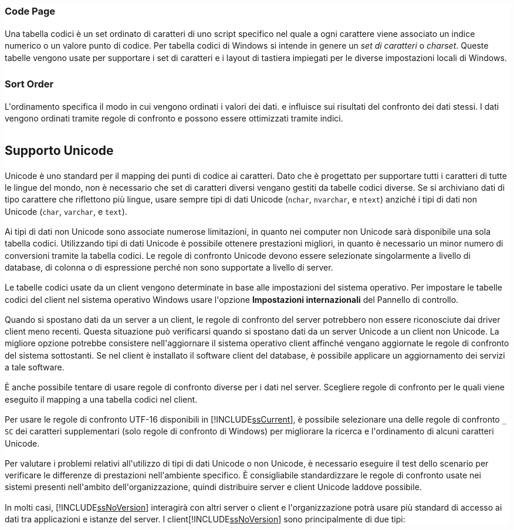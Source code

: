   
###  <a name="Code_Page_Defn"></a> Code Page  
 Una tabella codici è un set ordinato di caratteri di uno script specifico nel quale a ogni carattere viene associato un indice numerico o un valore punto di codice. Per tabella codici di Windows si intende in genere un *set di caratteri* o *charset*. Queste tabelle vengono usate per supportare i set di caratteri e i layout di tastiera impiegati per le diverse impostazioni locali di Windows.  
  
  
###  <a name="Sort_Order_Defn"></a> Sort Order  
 L'ordinamento specifica il modo in cui vengono ordinati i valori dei dati. e influisce sui risultati del confronto dei dati stessi. I dati vengono ordinati tramite regole di confronto e possono essere ottimizzati tramite indici.  
  
  
##  <a name="Unicode_Defn"></a> Supporto Unicode  
 Unicode è uno standard per il mapping dei punti di codice ai caratteri. Dato che è progettato per supportare tutti i caratteri di tutte le lingue del mondo, non è necessario che set di caratteri diversi vengano gestiti da tabelle codici diverse. Se si archiviano dati di tipo carattere che riflettono più lingue, usare sempre tipi di dati Unicode (`nchar`, `nvarchar`, e `ntext`) anziché i tipi di dati non Unicode (`char`, `varchar`, e `text`).  
  
 Ai tipi di dati non Unicode sono associate numerose limitazioni, in quanto nei computer non Unicode sarà disponibile una sola tabella codici. Utilizzando tipi di dati Unicode è possibile ottenere prestazioni migliori, in quanto è necessario un minor numero di conversioni tramite la tabella codici. Le regole di confronto Unicode devono essere selezionate singolarmente a livello di database, di colonna o di espressione perché non sono supportate a livello di server.  
  
 Le tabelle codici usate da un client vengono determinate in base alle impostazioni del sistema operativo. Per impostare le tabelle codici del client nel sistema operativo Windows usare l'opzione **Impostazioni internazionali** del Pannello di controllo.  
  
 Quando si spostano dati da un server a un client, le regole di confronto del server potrebbero non essere riconosciute dai driver client meno recenti. Questa situazione può verificarsi quando si spostano dati da un server Unicode a un client non Unicode. La migliore opzione potrebbe consistere nell'aggiornare il sistema operativo client affinché vengano aggiornate le regole di confronto del sistema sottostanti. Se nel client è installato il software client del database, è possibile applicare un aggiornamento dei servizi a tale software.  
  
 È anche possibile tentare di usare regole di confronto diverse per i dati nel server. Scegliere regole di confronto per le quali viene eseguito il mapping a una tabella codici nel client.  
  
 Per usare le regole di confronto UTF-16 disponibili in [!INCLUDE[ssCurrent](../../../includes/sscurrent-md.md)], è possibile selezionare una delle regole di confronto `_SC` dei caratteri supplementari (solo regole di confronto di Windows) per migliorare la ricerca e l'ordinamento di alcuni caratteri Unicode.  
  
 Per valutare i problemi relativi all'utilizzo di tipi di dati Unicode o non Unicode, è necessario eseguire il test dello scenario per verificare le differenze di prestazioni nell'ambiente specifico. È consigliabile standardizzare le regole di confronto usate nei sistemi presenti nell'ambito dell'organizzazione, quindi distribuire server e client Unicode laddove possibile.  
  
 In molti casi, [!INCLUDE[ssNoVersion](../../includes/ssnoversion-md.md)] interagirà con altri server o client e l'organizzazione potrà usare più standard di accesso ai dati tra applicazioni e istanze del server. I client[!INCLUDE[ssNoVersion](../../includes/ssnoversion-md.md)] sono principalmente di due tipi:  
  